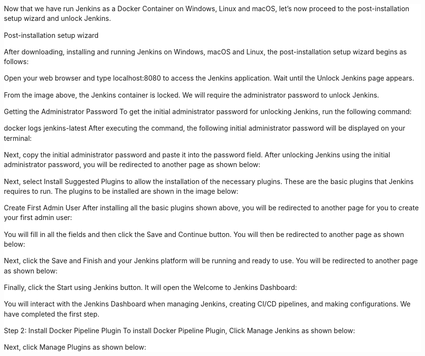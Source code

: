 Now that we have run Jenkins as a Docker Container on Windows, Linux and macOS, let’s now proceed to the post-installation setup wizard and unlock Jenkins.

Post-installation setup wizard

After downloading, installing and running Jenkins on Windows, macOS and Linux, the post-installation setup wizard begins as follows:

Open your web browser and type localhost:8080 to access the Jenkins application. Wait until the Unlock Jenkins page appears.


From the image above, the Jenkins container is locked. We will require the administrator password to unlock Jenkins.

Getting the Administrator Password
To get the initial administrator password for unlocking Jenkins, run the following command:

docker logs jenkins-latest
After executing the command, the following initial administrator password will be displayed on your terminal:



Next, copy the initial administrator password and paste it into the password field. After unlocking Jenkins using the initial administrator password, you will be redirected to another page as shown below:



Next, select Install Suggested Plugins to allow the installation of the necessary plugins. These are the basic plugins that Jenkins requires to run. The plugins to be installed are shown in the image below:



Create First Admin User
After installing all the basic plugins shown above, you will be redirected to another page for you to create your first admin user:



You will fill in all the fields and then click the Save and Continue button. You will then be redirected to another page as shown below:



Next, click the Save and Finish and your Jenkins platform will be running and ready to use. You will be redirected to another page as shown below:



Finally, click the Start using Jenkins button. It will open the Welcome to Jenkins Dashboard:



You will interact with the Jenkins Dashboard when managing Jenkins, creating CI/CD pipelines, and making configurations. We have completed the first step.

Step 2: Install Docker Pipeline Plugin
To install Docker Pipeline Plugin, Click Manage Jenkins as shown below:



Next, click Manage Plugins as shown below:
